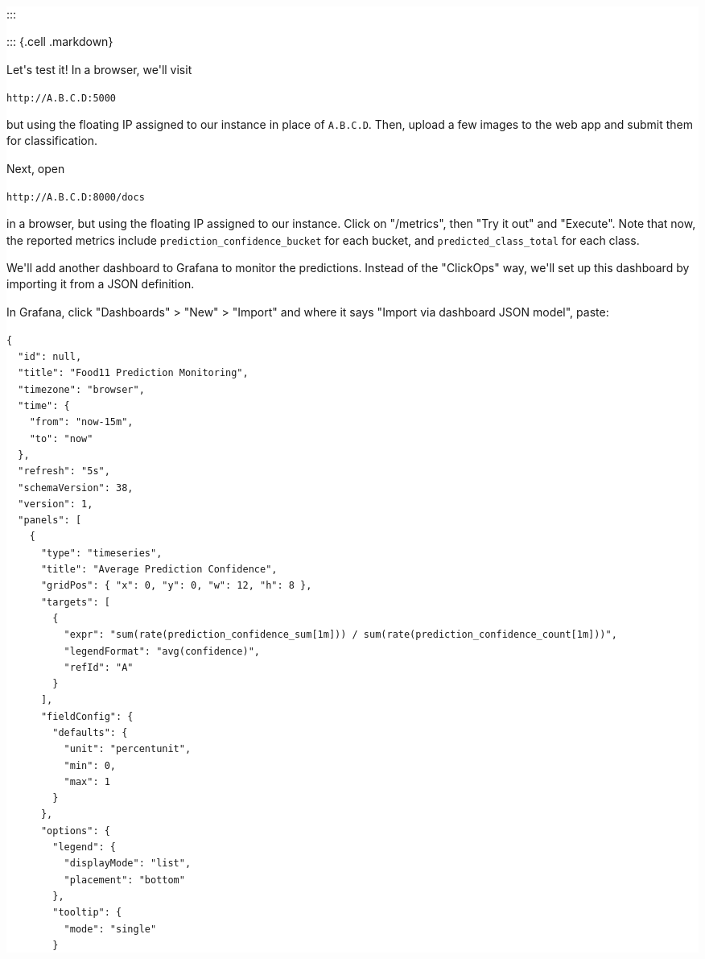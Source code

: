 :::

::: {.cell .markdown}

Let's test it! In a browser, we'll visit 

```
http://A.B.C.D:5000
```

but using the floating IP assigned to our instance in place of `A.B.C.D`. Then, upload a few images to the web app and submit them for classification.

Next, open

```
http://A.B.C.D:8000/docs
```

in a browser, but using the floating IP assigned to our instance. Click on "/metrics", then "Try it out" and "Execute". Note that now, the reported metrics include `prediction_confidence_bucket` for each bucket, and `predicted_class_total` for each class.

We'll add another dashboard to Grafana to monitor the predictions. Instead of the "ClickOps" way, we'll set up this dashboard by importing it from a JSON definition.

In Grafana, click "Dashboards" > "New" > "Import" and where it says "Import via dashboard JSON model", paste:

```
{
  "id": null,
  "title": "Food11 Prediction Monitoring",
  "timezone": "browser",
  "time": {
    "from": "now-15m",
    "to": "now"
  },
  "refresh": "5s",
  "schemaVersion": 38,
  "version": 1,
  "panels": [
    {
      "type": "timeseries",
      "title": "Average Prediction Confidence",
      "gridPos": { "x": 0, "y": 0, "w": 12, "h": 8 },
      "targets": [
        {
          "expr": "sum(rate(prediction_confidence_sum[1m])) / sum(rate(prediction_confidence_count[1m]))",
          "legendFormat": "avg(confidence)",
          "refId": "A"
        }
      ],
      "fieldConfig": {
        "defaults": {
          "unit": "percentunit",
          "min": 0,
          "max": 1
        }
      },
      "options": {
        "legend": {
          "displayMode": "list",
          "placement": "bottom"
        },
        "tooltip": {
          "mode": "single"
        }
```
